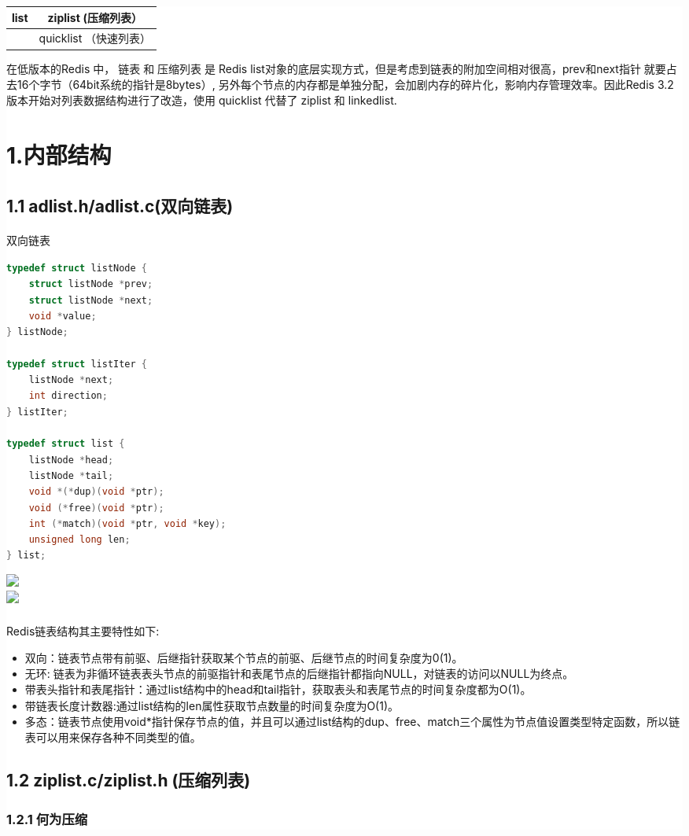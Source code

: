 | **list** | ziplist (压缩列表） |
| :---: | --- |
|  | quicklist （快速列表） |

在低版本的Redis 中， 链表 和 压缩列表 是 Redis list对象的底层实现方式，但是考虑到链表的附加空间相对很高，prev和next指针 就要占去16个字节（64bit系统的指针是8bytes）, 另外每个节点的内存都是单独分配，会加剧内存的碎片化，影响内存管理效率。因此Redis 3.2 版本开始对列表数据结构进行了改造，使用 quicklist 代替了 ziplist 和 linkedlist.
<a name="9371aefe"></a>
# 1.内部结构
<a name="jIpqI"></a>
## 1.1 adlist.h/adlist.c(双向链表)
双向链表
```c
typedef struct listNode {
    struct listNode *prev;
    struct listNode *next;
    void *value;
} listNode;

typedef struct listIter {
    listNode *next;
    int direction;
} listIter;

typedef struct list {
    listNode *head;
    listNode *tail;
    void *(*dup)(void *ptr);
    void (*free)(void *ptr);
    int (*match)(void *ptr, void *key);
    unsigned long len;
} list;
```
![](https://cdn.nlark.com/yuque/0/2021/jpeg/177460/1618472924377-21b2f79a-7ef4-445d-8da1-1f39e0459247.jpeg#align=left&display=inline&height=403&margin=%5Bobject%20Object%5D&originHeight=403&originWidth=1002&size=0&status=done&style=none&width=1002)<br />![](https://cdn.nlark.com/yuque/0/2021/jpeg/177460/1618472945612-404040b2-28d5-4583-856d-6997df8e5866.jpeg#align=left&display=inline&height=653&margin=%5Bobject%20Object%5D&originHeight=653&originWidth=1146&size=0&status=done&style=none&width=1146)<br />
<br />Redis链表结构其主要特性如下:

- 双向：链表节点带有前驱、后继指针获取某个节点的前驱、后继节点的时间复杂度为0(1)。
- 无环: 链表为非循环链表表头节点的前驱指针和表尾节点的后继指针都指向NULL，对链表的访问以NULL为终点。
- 带表头指针和表尾指针：通过list结构中的head和tail指针，获取表头和表尾节点的时间复杂度都为O(1)。
- 带链表长度计数器:通过list结构的len属性获取节点数量的时间复杂度为O(1)。
- 多态：链表节点使用void*指针保存节点的值，并且可以通过list结构的dup、free、match三个属性为节点值设置类型特定函数，所以链表可以用来保存各种不同类型的值。



<a name="OAH0w"></a>
## 1.2 ziplist.c/ziplist.h (压缩列表)


<a name="2Dt4P"></a>
### 1.2.1 何为压缩
